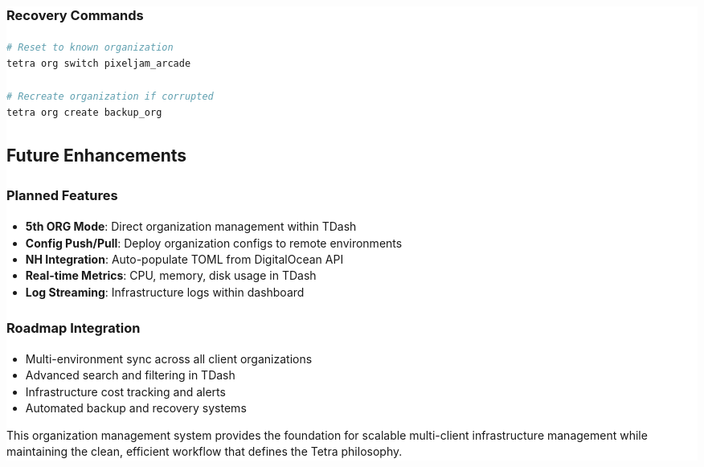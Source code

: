 ### Recovery Commands

```bash
# Reset to known organization
tetra org switch pixeljam_arcade

# Recreate organization if corrupted
tetra org create backup_org
```

## Future Enhancements

### Planned Features
- **5th ORG Mode**: Direct organization management within TDash
- **Config Push/Pull**: Deploy organization configs to remote environments
- **NH Integration**: Auto-populate TOML from DigitalOcean API
- **Real-time Metrics**: CPU, memory, disk usage in TDash
- **Log Streaming**: Infrastructure logs within dashboard

### Roadmap Integration
- Multi-environment sync across all client organizations
- Advanced search and filtering in TDash
- Infrastructure cost tracking and alerts
- Automated backup and recovery systems

This organization management system provides the foundation for scalable multi-client infrastructure management while maintaining the clean, efficient workflow that defines the Tetra philosophy.